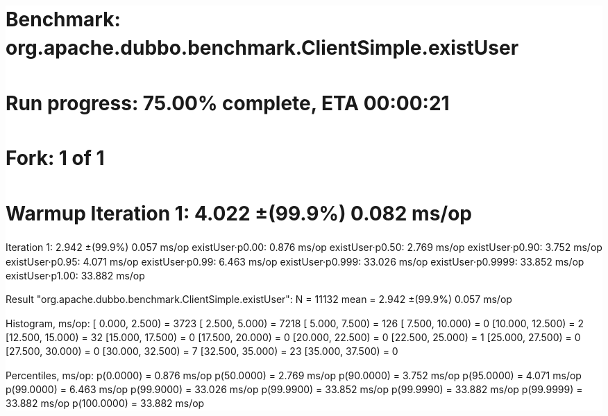 # Benchmark: org.apache.dubbo.benchmark.ClientSimple.existUser

# Run progress: 75.00% complete, ETA 00:00:21
# Fork: 1 of 1
# Warmup Iteration   1: 4.022 ±(99.9%) 0.082 ms/op
Iteration   1: 2.942 ±(99.9%) 0.057 ms/op
                 existUser·p0.00:   0.876 ms/op
                 existUser·p0.50:   2.769 ms/op
                 existUser·p0.90:   3.752 ms/op
                 existUser·p0.95:   4.071 ms/op
                 existUser·p0.99:   6.463 ms/op
                 existUser·p0.999:  33.026 ms/op
                 existUser·p0.9999: 33.852 ms/op
                 existUser·p1.00:   33.882 ms/op



Result "org.apache.dubbo.benchmark.ClientSimple.existUser":
  N = 11132
  mean =      2.942 ±(99.9%) 0.057 ms/op

  Histogram, ms/op:
    [ 0.000,  2.500) = 3723 
    [ 2.500,  5.000) = 7218 
    [ 5.000,  7.500) = 126 
    [ 7.500, 10.000) = 0 
    [10.000, 12.500) = 2 
    [12.500, 15.000) = 32 
    [15.000, 17.500) = 0 
    [17.500, 20.000) = 0 
    [20.000, 22.500) = 0 
    [22.500, 25.000) = 1 
    [25.000, 27.500) = 0 
    [27.500, 30.000) = 0 
    [30.000, 32.500) = 7 
    [32.500, 35.000) = 23 
    [35.000, 37.500) = 0 

  Percentiles, ms/op:
      p(0.0000) =      0.876 ms/op
     p(50.0000) =      2.769 ms/op
     p(90.0000) =      3.752 ms/op
     p(95.0000) =      4.071 ms/op
     p(99.0000) =      6.463 ms/op
     p(99.9000) =     33.026 ms/op
     p(99.9900) =     33.852 ms/op
     p(99.9990) =     33.882 ms/op
     p(99.9999) =     33.882 ms/op
    p(100.0000) =     33.882 ms/op
